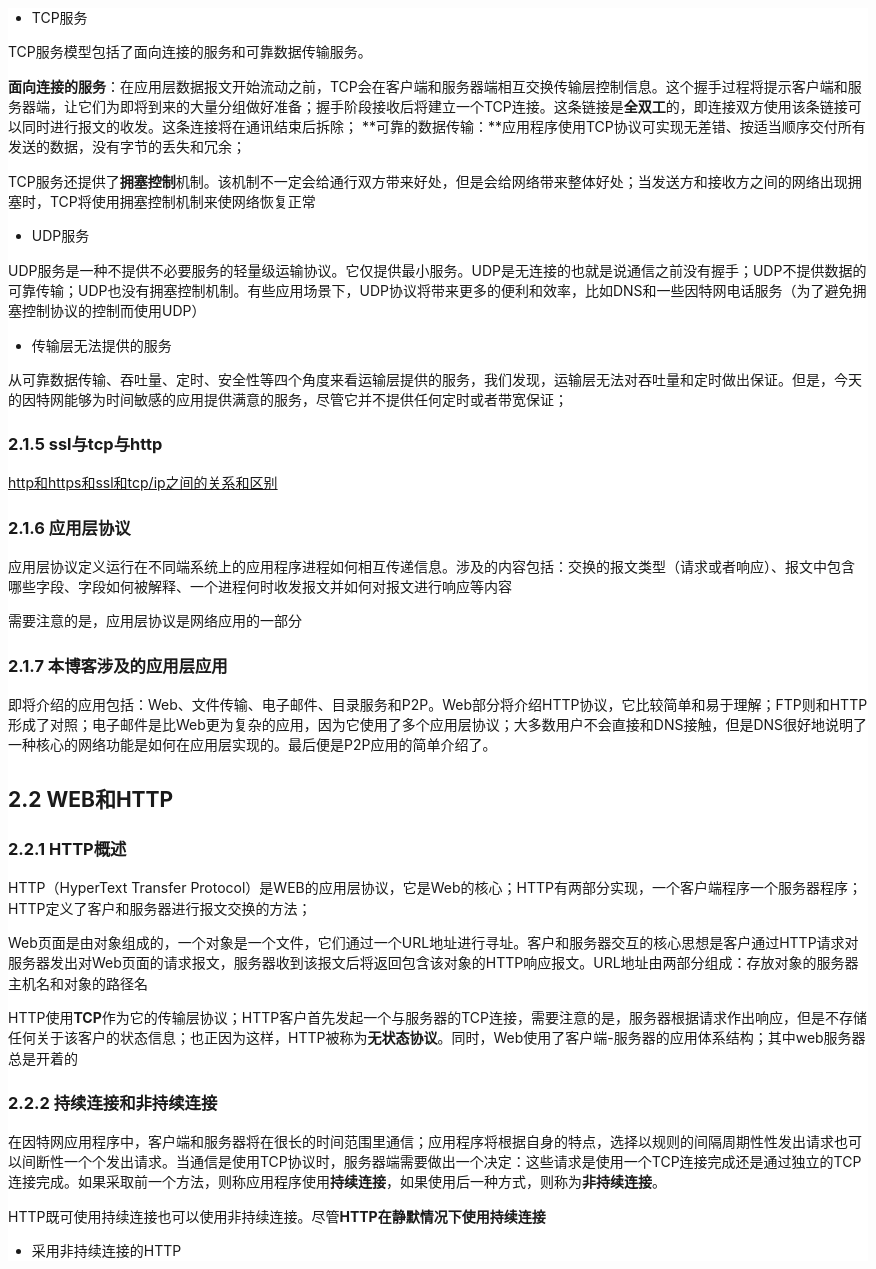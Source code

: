 - TCP服务

TCP服务模型包括了面向连接的服务和可靠数据传输服务。

  **面向连接的服务**：在应用层数据报文开始流动之前，TCP会在客户端和服务器端相互交换传输层控制信息。这个握手过程将提示客户端和服务器端，让它们为即将到来的大量分组做好准备；握手阶段接收后将建立一个TCP连接。这条链接是**全双工**的，即连接双方使用该条链接可以同时进行报文的收发。这条连接将在通讯结束后拆除；
  **可靠的数据传输：**应用程序使用TCP协议可实现无差错、按适当顺序交付所有发送的数据，没有字节的丢失和冗余；

TCP服务还提供了**拥塞控制**机制。该机制不一定会给通行双方带来好处，但是会给网络带来整体好处；当发送方和接收方之间的网络出现拥塞时，TCP将使用拥塞控制机制来使网络恢复正常

- UDP服务

UDP服务是一种不提供不必要服务的轻量级运输协议。它仅提供最小服务。UDP是无连接的也就是说通信之前没有握手；UDP不提供数据的可靠传输；UDP也没有拥塞控制机制。有些应用场景下，UDP协议将带来更多的便利和效率，比如DNS和一些因特网电话服务（为了避免拥塞控制协议的控制而使用UDP）

- 传输层无法提供的服务

从可靠数据传输、吞吐量、定时、安全性等四个角度来看运输层提供的服务，我们发现，运输层无法对吞吐量和定时做出保证。但是，今天的因特网能够为时间敏感的应用提供满意的服务，尽管它并不提供任何定时或者带宽保证；

### 2.1.5 ssl与tcp与http

[http和https和ssl和tcp/ip之间的关系和区别](https://blog.csdn.net/u011068702/article/details/78268552)

### 2.1.6 应用层协议

应用层协议定义运行在不同端系统上的应用程序进程如何相互传递信息。涉及的内容包括：交换的报文类型（请求或者响应）、报文中包含哪些字段、字段如何被解释、一个进程何时收发报文并如何对报文进行响应等内容

需要注意的是，应用层协议是网络应用的一部分

### 2.1.7 本博客涉及的应用层应用

即将介绍的应用包括：Web、文件传输、电子邮件、目录服务和P2P。Web部分将介绍HTTP协议，它比较简单和易于理解；FTP则和HTTP形成了对照；电子邮件是比Web更为复杂的应用，因为它使用了多个应用层协议；大多数用户不会直接和DNS接触，但是DNS很好地说明了一种核心的网络功能是如何在应用层实现的。最后便是P2P应用的简单介绍了。

## 2.2 WEB和HTTP

### 2.2.1 HTTP概述

HTTP（HyperText Transfer Protocol）是WEB的应用层协议，它是Web的核心；HTTP有两部分实现，一个客户端程序一个服务器程序；HTTP定义了客户和服务器进行报文交换的方法；

Web页面是由对象组成的，一个对象是一个文件，它们通过一个URL地址进行寻址。客户和服务器交互的核心思想是客户通过HTTP请求对服务器发出对Web页面的请求报文，服务器收到该报文后将返回包含该对象的HTTP响应报文。URL地址由两部分组成：存放对象的服务器主机名和对象的路径名

HTTP使用**TCP**作为它的传输层协议；HTTP客户首先发起一个与服务器的TCP连接，需要注意的是，服务器根据请求作出响应，但是不存储任何关于该客户的状态信息；也正因为这样，HTTP被称为**无状态协议**。同时，Web使用了客户端-服务器的应用体系结构；其中web服务器总是开着的

### 2.2.2 持续连接和非持续连接

在因特网应用程序中，客户端和服务器将在很长的时间范围里通信；应用程序将根据自身的特点，选择以规则的间隔周期性性发出请求也可以间断性一个个发出请求。当通信是使用TCP协议时，服务器端需要做出一个决定：这些请求是使用一个TCP连接完成还是通过独立的TCP连接完成。如果采取前一个方法，则称应用程序使用**持续连接**，如果使用后一种方式，则称为**非持续连接**。

HTTP既可使用持续连接也可以使用非持续连接。尽管**HTTP在静默情况下使用持续连接**

- 采用非持续连接的HTTP
